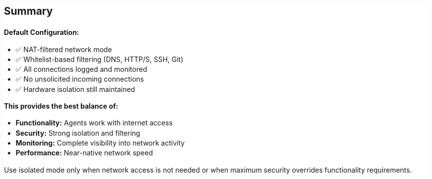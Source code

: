## Summary

**Default Configuration:**
- ✅ NAT-filtered network mode
- ✅ Whitelist-based filtering (DNS, HTTP/S, SSH, Git)
- ✅ All connections logged and monitored
- ✅ No unsolicited incoming connections
- ✅ Hardware isolation still maintained

**This provides the best balance of:**
- **Functionality:** Agents work with internet access
- **Security:** Strong isolation and filtering
- **Monitoring:** Complete visibility into network activity
- **Performance:** Near-native network speed

Use isolated mode only when network access is not needed or when maximum security overrides functionality requirements.
